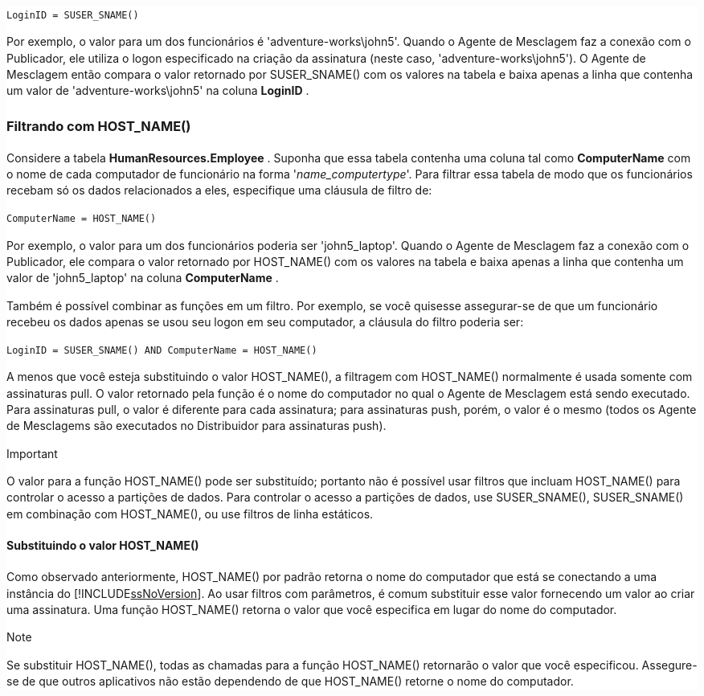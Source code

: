 ```  
LoginID = SUSER_SNAME()  
```  
  
 Por exemplo, o valor para um dos funcionários é 'adventure-works\john5'. Quando o Agente de Mesclagem faz a conexão com o Publicador, ele utiliza o logon especificado na criação da assinatura (neste caso, 'adventure-works\john5'). O Agente de Mesclagem então compara o valor retornado por SUSER_SNAME() com os valores na tabela e baixa apenas a linha que contenha um valor de 'adventure-works\john5' na coluna **LoginID** .  
  
### <a name="filtering-with-hostname"></a>Filtrando com HOST_NAME()  
 Considere a tabela **HumanResources.Employee** . Suponha que essa tabela contenha uma coluna tal como **ComputerName** com o nome de cada computador de funcionário na forma '*name_computertype*'. Para filtrar essa tabela de modo que os funcionários recebam só os dados relacionados a eles, especifique uma cláusula de filtro de:  
  
```  
ComputerName = HOST_NAME()  
```  
  
 Por exemplo, o valor para um dos funcionários poderia ser 'john5_laptop'. Quando o Agente de Mesclagem faz a conexão com o Publicador, ele compara o valor retornado por HOST_NAME() com os valores na tabela e baixa apenas a linha que contenha um valor de 'john5_laptop' na coluna **ComputerName** .  
  
 Também é possível combinar as funções em um filtro. Por exemplo, se você quisesse assegurar-se de que um funcionário recebeu os dados apenas se usou seu logon em seu computador, a cláusula do filtro poderia ser:  
  
```  
LoginID = SUSER_SNAME() AND ComputerName = HOST_NAME()  
```  
  
 A menos que você esteja substituindo o valor HOST_NAME(), a filtragem com HOST_NAME() normalmente é usada somente com assinaturas pull. O valor retornado pela função é o nome do computador no qual o Agente de Mesclagem está sendo executado. Para assinaturas pull, o valor é diferente para cada assinatura; para assinaturas push, porém, o valor é o mesmo (todos os Agente de Mesclagems são executados no Distribuidor para assinaturas push).  
  
> [!IMPORTANT]  
>  O valor para a função HOST_NAME() pode ser substituído; portanto não é possível usar filtros que incluam HOST_NAME() para controlar o acesso a partições de dados. Para controlar o acesso a partições de dados, use SUSER_SNAME(), SUSER_SNAME() em combinação com HOST_NAME(), ou use filtros de linha estáticos.  
  
#### <a name="overriding-the-hostname-value"></a>Substituindo o valor HOST_NAME()  
 Como observado anteriormente, HOST_NAME() por padrão retorna o nome do computador que está se conectando a uma instância do [!INCLUDE[ssNoVersion](../../../includes/ssnoversion-md.md)]. Ao usar filtros com parâmetros, é comum substituir esse valor fornecendo um valor ao criar uma assinatura. Uma função HOST_NAME() retorna o valor que você especifica em lugar do nome do computador.  
  
> [!NOTE]  
>  Se substituir HOST_NAME(), todas as chamadas para a função HOST_NAME() retornarão o valor que você especificou. Assegure-se de que outros aplicativos não estão dependendo de que HOST_NAME() retorne o nome do computador.  
  